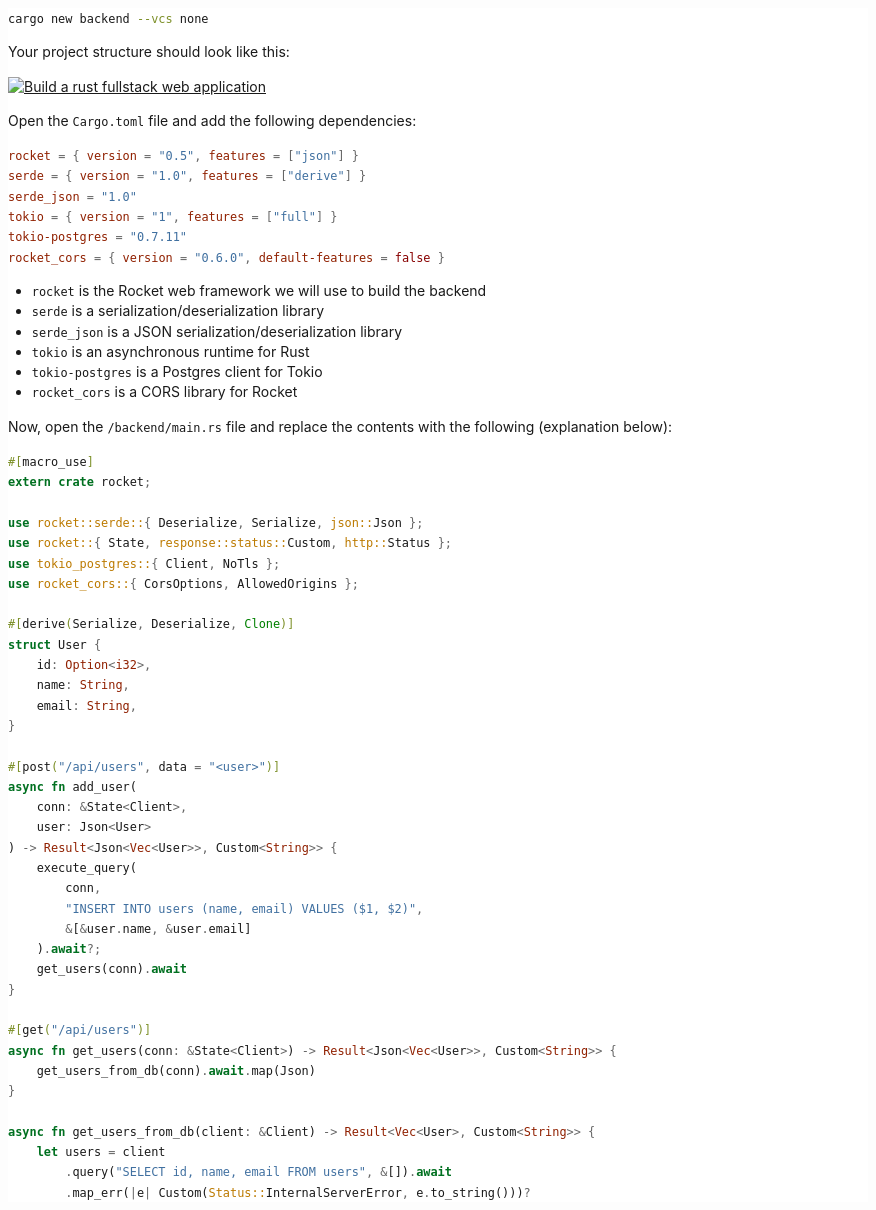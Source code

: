 ```bash
cargo new backend --vcs none
```

Your project structure should look like this:

[![Build a rust fullstack web application](https://dev-to-uploads.s3.amazonaws.com/uploads/articles/m2cqsucz9g9efrks3vgh.png)](https://youtu.be/FYVbt6YFMsM)

Open the `Cargo.toml` file and add the following dependencies:

```toml
rocket = { version = "0.5", features = ["json"] }
serde = { version = "1.0", features = ["derive"] }
serde_json = "1.0"
tokio = { version = "1", features = ["full"] }
tokio-postgres = "0.7.11"
rocket_cors = { version = "0.6.0", default-features = false }
```

- `rocket` is the Rocket web framework we will use to build the backend
- `serde` is a serialization/deserialization library
- `serde_json` is a JSON serialization/deserialization library
- `tokio` is an asynchronous runtime for Rust
- `tokio-postgres` is a Postgres client for Tokio
- `rocket_cors` is a CORS library for Rocket

Now, open the `/backend/main.rs` file and replace the contents with the following (explanation below):

```rust
#[macro_use]
extern crate rocket;

use rocket::serde::{ Deserialize, Serialize, json::Json };
use rocket::{ State, response::status::Custom, http::Status };
use tokio_postgres::{ Client, NoTls };
use rocket_cors::{ CorsOptions, AllowedOrigins };

#[derive(Serialize, Deserialize, Clone)]
struct User {
    id: Option<i32>,
    name: String,
    email: String,
}

#[post("/api/users", data = "<user>")]
async fn add_user(
    conn: &State<Client>,
    user: Json<User>
) -> Result<Json<Vec<User>>, Custom<String>> {
    execute_query(
        conn,
        "INSERT INTO users (name, email) VALUES ($1, $2)",
        &[&user.name, &user.email]
    ).await?;
    get_users(conn).await
}

#[get("/api/users")]
async fn get_users(conn: &State<Client>) -> Result<Json<Vec<User>>, Custom<String>> {
    get_users_from_db(conn).await.map(Json)
}

async fn get_users_from_db(client: &Client) -> Result<Vec<User>, Custom<String>> {
    let users = client
        .query("SELECT id, name, email FROM users", &[]).await
        .map_err(|e| Custom(Status::InternalServerError, e.to_string()))?
```